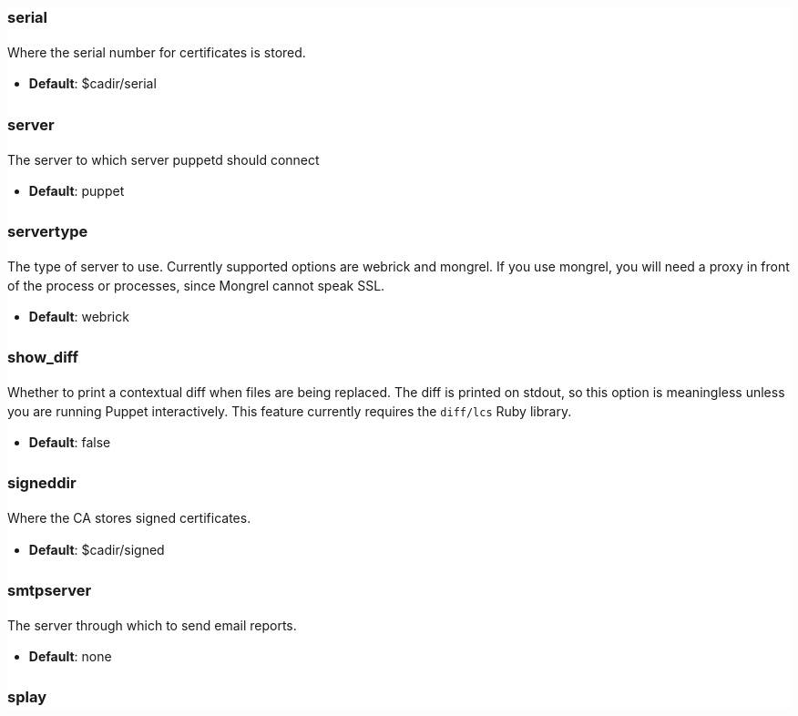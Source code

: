 
### serial

<p>Where the serial number for certificates is stored.</p>
<ul>
<li><strong>Default</strong>: $cadir/serial</li>
</ul>


### server

<p>The server to which server puppetd should connect</p>
<ul>
<li><strong>Default</strong>: puppet</li>
</ul>


### servertype

<p>The type of server to use.  Currently supported options are webrick and mongrel.  If you use mongrel, you will need a proxy in front of the process or processes, since Mongrel cannot speak SSL.</p>
<ul>
<li><strong>Default</strong>: webrick</li>
</ul>


### show_diff

<p>Whether to print a contextual diff when files are being replaced.  The diff is printed on stdout, so this option is meaningless unless you are running Puppet interactively. This feature currently requires the <code>diff/lcs</code> Ruby library.</p>
<ul>
<li><strong>Default</strong>: false</li>
</ul>


### signeddir

<p>Where the CA stores signed certificates.</p>
<ul>
<li><strong>Default</strong>: $cadir/signed</li>
</ul>


### smtpserver

<p>The server through which to send email reports.</p>
<ul>
<li><strong>Default</strong>: none</li>
</ul>


### splay
